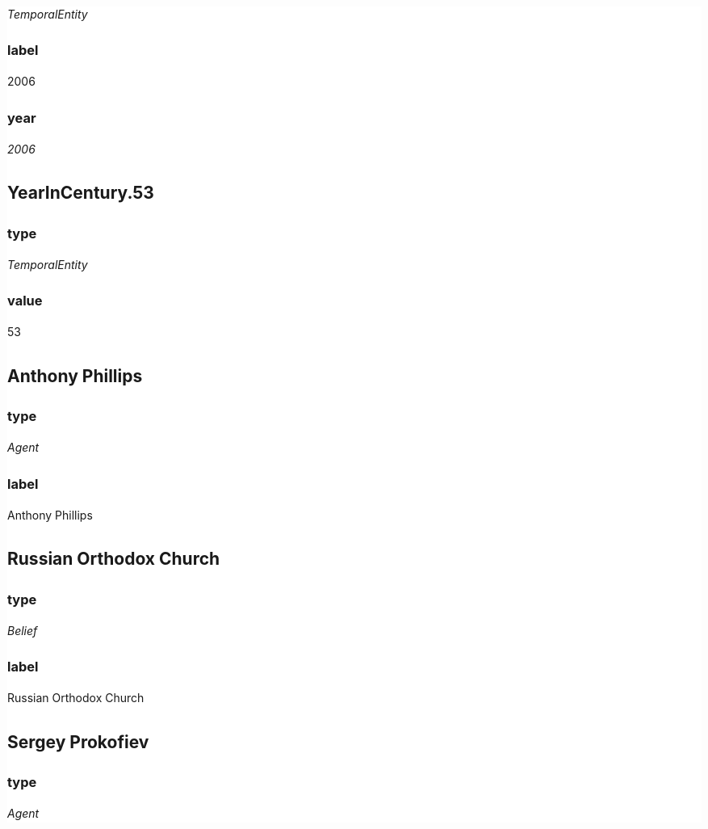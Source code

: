
*TemporalEntity*

### label


2006

### year


*2006*

## YearInCentury.53

### type


*TemporalEntity*

### value


53

## Anthony Phillips

### type


*Agent*

### label


Anthony Phillips

## Russian Orthodox Church

### type


*Belief*

### label


Russian Orthodox Church

## Sergey Prokofiev

### type


*Agent*
